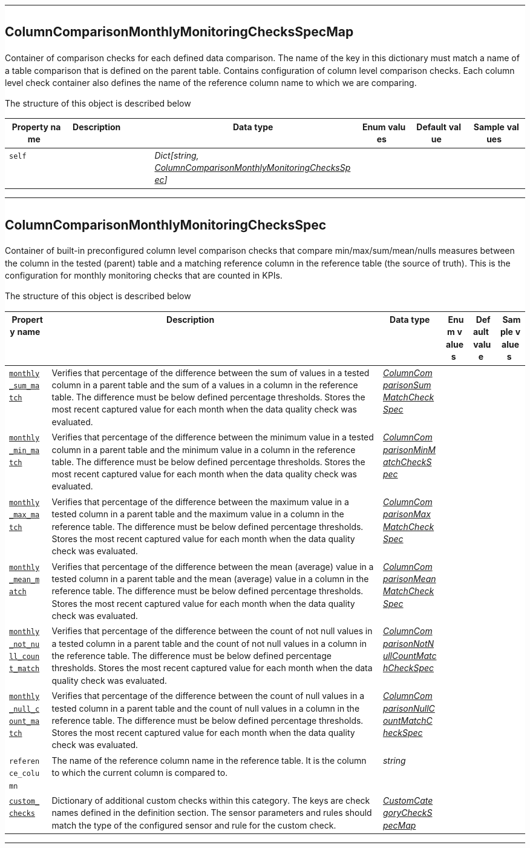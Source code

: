 ___

## ColumnComparisonMonthlyMonitoringChecksSpecMap
Container of comparison checks for each defined data comparison. The name of the key in this dictionary
 must match a name of a table comparison that is defined on the parent table.
 Contains configuration of column level comparison checks. Each column level check container also defines the name of the reference column name to which we are comparing.


The structure of this object is described below

|&nbsp;Property&nbsp;name&nbsp;|&nbsp;Description&nbsp;&nbsp;&nbsp;&nbsp;&nbsp;&nbsp;&nbsp;&nbsp;&nbsp;&nbsp;&nbsp;&nbsp;&nbsp;&nbsp;&nbsp;&nbsp;&nbsp;&nbsp;&nbsp;&nbsp;&nbsp;|&nbsp;Data&nbsp;type&nbsp;|&nbsp;Enum&nbsp;values&nbsp;|&nbsp;Default&nbsp;value&nbsp;|&nbsp;Sample&nbsp;values&nbsp;|
|---------------|---------------------------------|-----------|-------------|---------------|---------------|
|<span class="no-wrap-code ">`self`</span>||*Dict[string, [ColumnComparisonMonthlyMonitoringChecksSpec](./column-monthly-monitoring-checks.md#columncomparisonmonthlymonitoringchecksspec)]*| | | |



___

## ColumnComparisonMonthlyMonitoringChecksSpec
Container of built-in preconfigured column level comparison checks that compare min/max/sum/mean/nulls measures
 between the column in the tested (parent) table and a matching reference column in the reference table (the source of truth).
 This is the configuration for monthly monitoring checks that are counted in KPIs.


The structure of this object is described below

|&nbsp;Property&nbsp;name&nbsp;|&nbsp;Description&nbsp;&nbsp;&nbsp;&nbsp;&nbsp;&nbsp;&nbsp;&nbsp;&nbsp;&nbsp;&nbsp;&nbsp;&nbsp;&nbsp;&nbsp;&nbsp;&nbsp;&nbsp;&nbsp;&nbsp;&nbsp;|&nbsp;Data&nbsp;type&nbsp;|&nbsp;Enum&nbsp;values&nbsp;|&nbsp;Default&nbsp;value&nbsp;|&nbsp;Sample&nbsp;values&nbsp;|
|---------------|---------------------------------|-----------|-------------|---------------|---------------|
|<span class="no-wrap-code ">[`monthly_sum_match`](../../../checks/column/comparisons/sum-match.md)</span>|Verifies that percentage of the difference between the sum of values in a tested column in a parent table and the sum of a values in a column in the reference table. The difference must be below defined percentage thresholds. Stores the most recent captured value for each month when the data quality check was evaluated.|*[ColumnComparisonSumMatchCheckSpec](../../../checks/column/comparisons/sum-match.md)*| | | |
|<span class="no-wrap-code ">[`monthly_min_match`](../../../checks/column/comparisons/min-match.md)</span>|Verifies that percentage of the difference between the minimum value in a tested column in a parent table and the minimum value in a column in the reference table. The difference must be below defined percentage thresholds. Stores the most recent captured value for each month when the data quality check was evaluated.|*[ColumnComparisonMinMatchCheckSpec](../../../checks/column/comparisons/min-match.md)*| | | |
|<span class="no-wrap-code ">[`monthly_max_match`](../../../checks/column/comparisons/max-match.md)</span>|Verifies that percentage of the difference between the maximum value in a tested column in a parent table and the maximum value in a column in the reference table. The difference must be below defined percentage thresholds. Stores the most recent captured value for each month when the data quality check was evaluated.|*[ColumnComparisonMaxMatchCheckSpec](../../../checks/column/comparisons/max-match.md)*| | | |
|<span class="no-wrap-code ">[`monthly_mean_match`](../../../checks/column/comparisons/mean-match.md)</span>|Verifies that percentage of the difference between the mean (average) value in a tested column in a parent table and the mean (average) value in a column in the reference table. The difference must be below defined percentage thresholds. Stores the most recent captured value for each month when the data quality check was evaluated.|*[ColumnComparisonMeanMatchCheckSpec](../../../checks/column/comparisons/mean-match.md)*| | | |
|<span class="no-wrap-code ">[`monthly_not_null_count_match`](../../../checks/column/comparisons/not-null-count-match.md)</span>|Verifies that percentage of the difference between the count of not null values in a tested column in a parent table and the count of not null values in a column in the reference table. The difference must be below defined percentage thresholds. Stores the most recent captured value for each month when the data quality check was evaluated.|*[ColumnComparisonNotNullCountMatchCheckSpec](../../../checks/column/comparisons/not-null-count-match.md)*| | | |
|<span class="no-wrap-code ">[`monthly_null_count_match`](../../../checks/column/comparisons/null-count-match.md)</span>|Verifies that percentage of the difference between the count of null values in a tested column in a parent table and the count of null values in a column in the reference table. The difference must be below defined percentage thresholds. Stores the most recent captured value for each month when the data quality check was evaluated.|*[ColumnComparisonNullCountMatchCheckSpec](../../../checks/column/comparisons/null-count-match.md)*| | | |
|<span class="no-wrap-code ">`reference_column`</span>|The name of the reference column name in the reference table. It is the column to which the current column is compared to.|*string*| | | |
|<span class="no-wrap-code ">[`custom_checks`](../profiling/table-profiling-checks.md#customcategorycheckspecmap)</span>|Dictionary of additional custom checks within this category. The keys are check names defined in the definition section. The sensor parameters and rules should match the type of the configured sensor and rule for the custom check.|*[CustomCategoryCheckSpecMap](../profiling/table-profiling-checks.md#customcategorycheckspecmap)*| | | |



___

